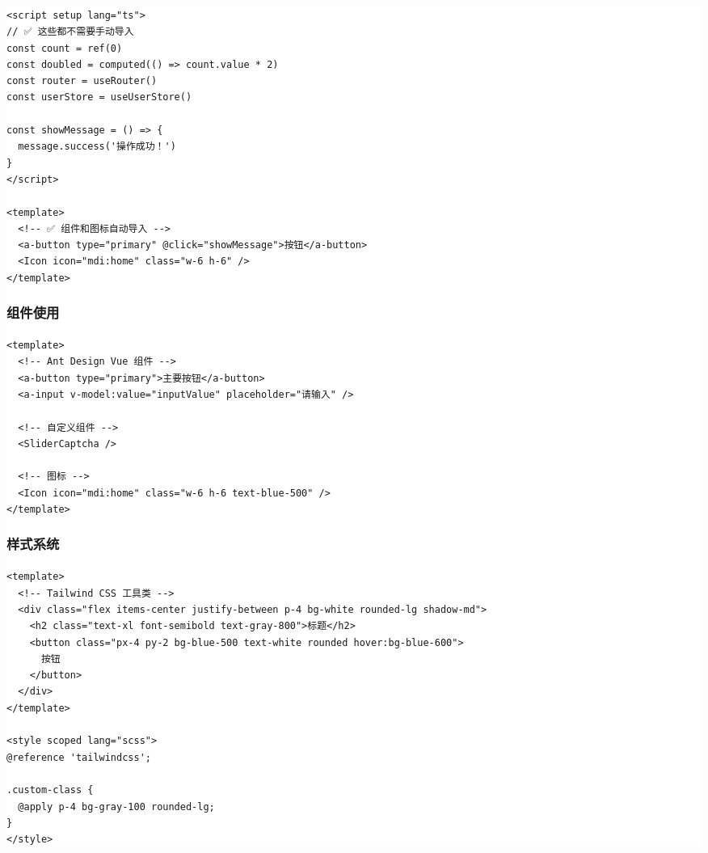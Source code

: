 ```vue
<script setup lang="ts">
// ✅ 这些都不需要手动导入
const count = ref(0)
const doubled = computed(() => count.value * 2)
const router = useRouter()
const userStore = useUserStore()

const showMessage = () => {
  message.success('操作成功！')
}
</script>

<template>
  <!-- ✅ 组件和图标自动导入 -->
  <a-button type="primary" @click="showMessage">按钮</a-button>
  <Icon icon="mdi:home" class="w-6 h-6" />
</template>
```

### 组件使用

```vue
<template>
  <!-- Ant Design Vue 组件 -->
  <a-button type="primary">主要按钮</a-button>
  <a-input v-model:value="inputValue" placeholder="请输入" />
  
  <!-- 自定义组件 -->
  <SliderCaptcha />
  
  <!-- 图标 -->
  <Icon icon="mdi:home" class="w-6 h-6 text-blue-500" />
</template>
```

### 样式系统

```vue
<template>
  <!-- Tailwind CSS 工具类 -->
  <div class="flex items-center justify-between p-4 bg-white rounded-lg shadow-md">
    <h2 class="text-xl font-semibold text-gray-800">标题</h2>
    <button class="px-4 py-2 bg-blue-500 text-white rounded hover:bg-blue-600">
      按钮
    </button>
  </div>
</template>

<style scoped lang="scss">
@reference 'tailwindcss';

.custom-class {
  @apply p-4 bg-gray-100 rounded-lg;
}
</style>
```
